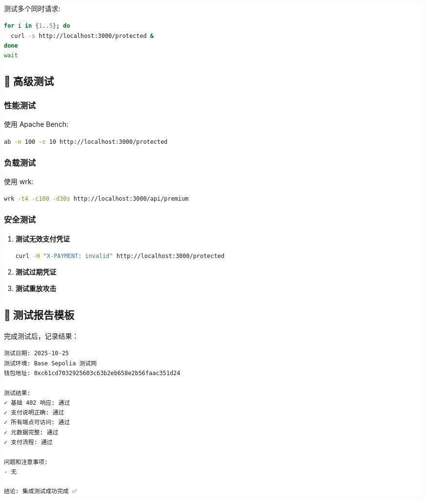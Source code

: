 测试多个同时请求:
```bash
for i in {1..5}; do
  curl -s http://localhost:3000/protected &
done
wait
```

## 🎯 高级测试

### 性能测试

使用 Apache Bench:
```bash
ab -n 100 -c 10 http://localhost:3000/protected
```

### 负载测试

使用 wrk:
```bash
wrk -t4 -c100 -d30s http://localhost:3000/api/premium
```

### 安全测试

1. **测试无效支付凭证**
   ```bash
   curl -H "X-PAYMENT: invalid" http://localhost:3000/protected
   ```

2. **测试过期凭证**
3. **测试重放攻击**

## 📝 测试报告模板

完成测试后，记录结果：

```
测试日期: 2025-10-25
测试环境: Base Sepolia 测试网
钱包地址: 0xc61cd7032925603c63b2eb658e2b56faac351d24

测试结果:
✓ 基础 402 响应: 通过
✓ 支付说明正确: 通过
✓ 所有端点可访问: 通过
✓ 元数据完整: 通过
✓ 支付流程: 通过

问题和注意事项:
- 无

结论: 集成测试成功完成 ✅
```
